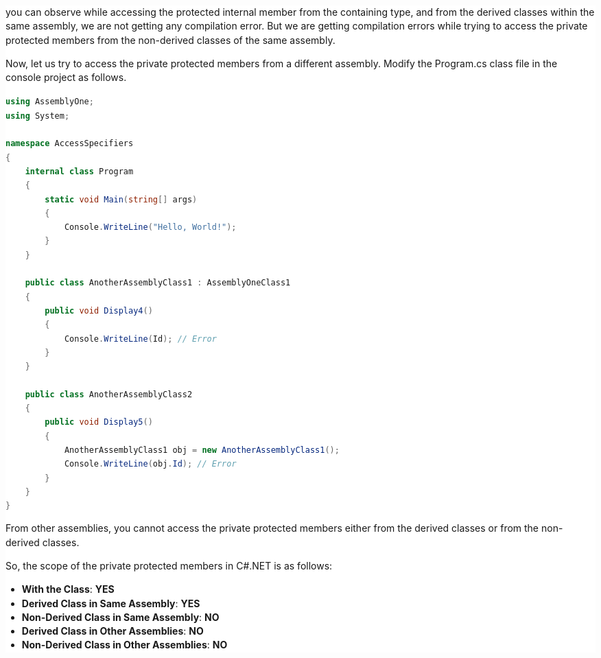 you can observe while accessing the protected internal member from the containing type, and from the derived classes
within the same assembly, we are not getting any compilation error. But we are getting compilation errors while 
trying to access the private protected members from the non-derived classes of the same assembly.

Now, let us try to access the private protected members from a different assembly. Modify the Program.cs class 
file in the console project as follows.

```C#
using AssemblyOne;
using System;

namespace AccessSpecifiers
{
    internal class Program
    {
        static void Main(string[] args)
        {
            Console.WriteLine("Hello, World!");
        }
    }

    public class AnotherAssemblyClass1 : AssemblyOneClass1
    {
        public void Display4()
        {
            Console.WriteLine(Id); // Error
        }
    }

    public class AnotherAssemblyClass2
    {
        public void Display5()
        {
            AnotherAssemblyClass1 obj = new AnotherAssemblyClass1();
            Console.WriteLine(obj.Id); // Error
        }
    }
}
```

From other assemblies, you cannot access the private protected members either from the derived classes or from the 
non-derived classes.

So, the scope of the private protected members in C#.NET is as follows:
- **With the Class**: **YES**
- **Derived Class in Same Assembly**: **YES**
- **Non-Derived Class in Same Assembly**: **NO**
- **Derived Class in Other Assemblies**: **NO**
- **Non-Derived Class in Other Assemblies**: **NO**
